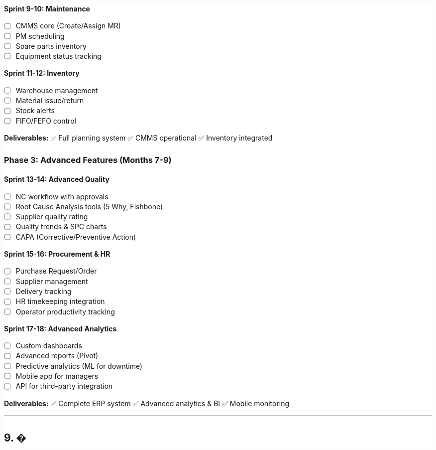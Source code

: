 **Sprint 9-10: Maintenance**
- [ ] CMMS core (Create/Assign MR)
- [ ] PM scheduling
- [ ] Spare parts inventory
- [ ] Equipment status tracking

**Sprint 11-12: Inventory**
- [ ] Warehouse management
- [ ] Material issue/return
- [ ] Stock alerts
- [ ] FIFO/FEFO control

**Deliverables:**
✅ Full planning system
✅ CMMS operational
✅ Inventory integrated

### Phase 3: Advanced Features (Months 7-9)

**Sprint 13-14: Advanced Quality**
- [ ] NC workflow with approvals
- [ ] Root Cause Analysis tools (5 Why, Fishbone)
- [ ] Supplier quality rating
- [ ] Quality trends & SPC charts
- [ ] CAPA (Corrective/Preventive Action)

**Sprint 15-16: Procurement & HR**
- [ ] Purchase Request/Order
- [ ] Supplier management
- [ ] Delivery tracking
- [ ] HR timekeeping integration
- [ ] Operator productivity tracking

**Sprint 17-18: Advanced Analytics**
- [ ] Custom dashboards
- [ ] Advanced reports (Pivot)
- [ ] Predictive analytics (ML for downtime)
- [ ] Mobile app for managers
- [ ] API for third-party integration

**Deliverables:**
✅ Complete ERP system
✅ Advanced analytics & BI
✅ Mobile monitoring

---

## 9. �